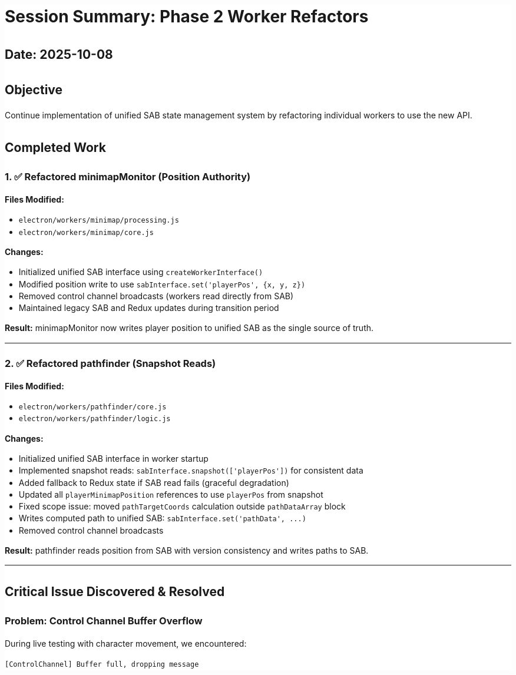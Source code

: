 # Session Summary: Phase 2 Worker Refactors

## Date: 2025-10-08

## Objective
Continue implementation of unified SAB state management system by refactoring individual workers to use the new API.

## Completed Work

### 1. ✅ Refactored minimapMonitor (Position Authority)

**Files Modified:**
- `electron/workers/minimap/processing.js`
- `electron/workers/minimap/core.js`

**Changes:**
- Initialized unified SAB interface using `createWorkerInterface()`
- Modified position write to use `sabInterface.set('playerPos', {x, y, z})`
- Removed control channel broadcasts (workers read directly from SAB)
- Maintained legacy SAB and Redux updates during transition period

**Result:** minimapMonitor now writes player position to unified SAB as the single source of truth.

---

### 2. ✅ Refactored pathfinder (Snapshot Reads)

**Files Modified:**
- `electron/workers/pathfinder/core.js`
- `electron/workers/pathfinder/logic.js`

**Changes:**
- Initialized unified SAB interface in worker startup
- Implemented snapshot reads: `sabInterface.snapshot(['playerPos'])` for consistent data
- Added fallback to Redux state if SAB read fails (graceful degradation)
- Updated all `playerMinimapPosition` references to use `playerPos` from snapshot
- Fixed scope issue: moved `pathTargetCoords` calculation outside `pathDataArray` block
- Writes computed path to unified SAB: `sabInterface.set('pathData', ...)`
- Removed control channel broadcasts

**Result:** pathfinder reads position from SAB with version consistency and writes paths to SAB.

---

## Critical Issue Discovered & Resolved

### Problem: Control Channel Buffer Overflow

During live testing with character movement, we encountered:
```
[ControlChannel] Buffer full, dropping message
```
